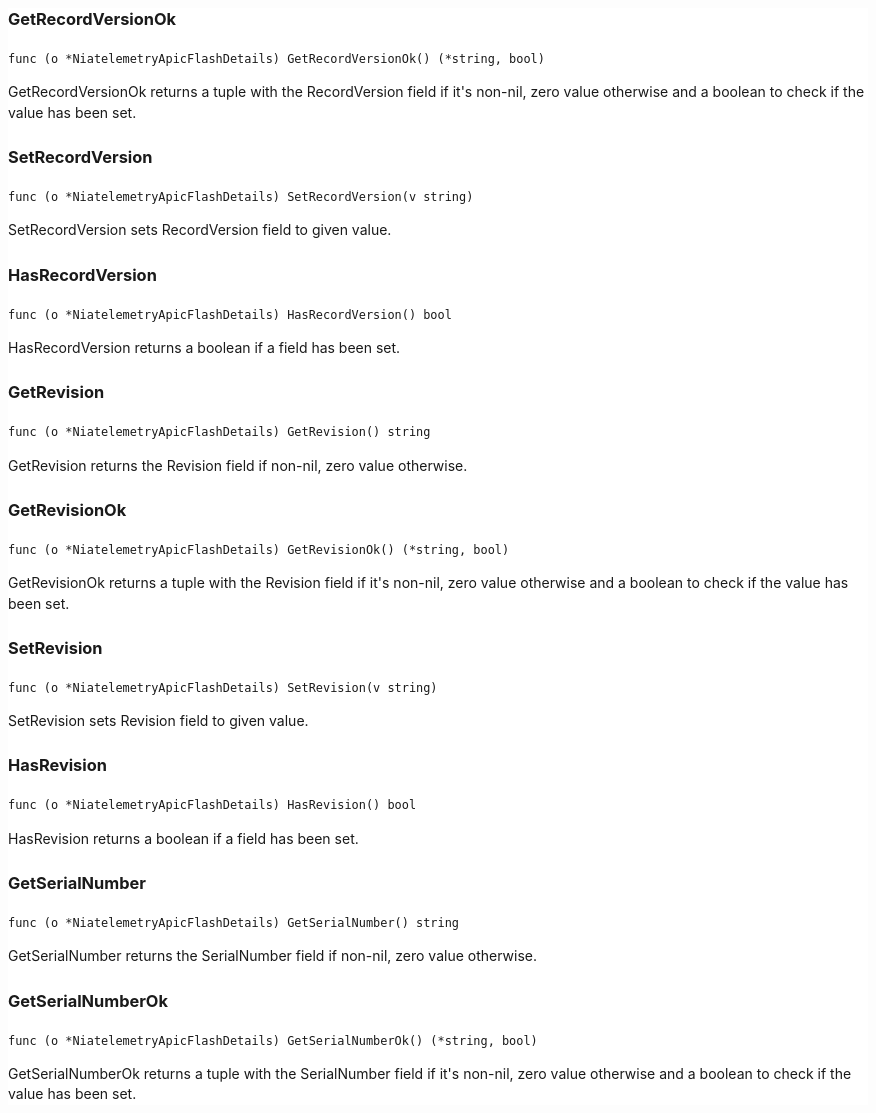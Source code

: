 ### GetRecordVersionOk

`func (o *NiatelemetryApicFlashDetails) GetRecordVersionOk() (*string, bool)`

GetRecordVersionOk returns a tuple with the RecordVersion field if it's non-nil, zero value otherwise
and a boolean to check if the value has been set.

### SetRecordVersion

`func (o *NiatelemetryApicFlashDetails) SetRecordVersion(v string)`

SetRecordVersion sets RecordVersion field to given value.

### HasRecordVersion

`func (o *NiatelemetryApicFlashDetails) HasRecordVersion() bool`

HasRecordVersion returns a boolean if a field has been set.

### GetRevision

`func (o *NiatelemetryApicFlashDetails) GetRevision() string`

GetRevision returns the Revision field if non-nil, zero value otherwise.

### GetRevisionOk

`func (o *NiatelemetryApicFlashDetails) GetRevisionOk() (*string, bool)`

GetRevisionOk returns a tuple with the Revision field if it's non-nil, zero value otherwise
and a boolean to check if the value has been set.

### SetRevision

`func (o *NiatelemetryApicFlashDetails) SetRevision(v string)`

SetRevision sets Revision field to given value.

### HasRevision

`func (o *NiatelemetryApicFlashDetails) HasRevision() bool`

HasRevision returns a boolean if a field has been set.

### GetSerialNumber

`func (o *NiatelemetryApicFlashDetails) GetSerialNumber() string`

GetSerialNumber returns the SerialNumber field if non-nil, zero value otherwise.

### GetSerialNumberOk

`func (o *NiatelemetryApicFlashDetails) GetSerialNumberOk() (*string, bool)`

GetSerialNumberOk returns a tuple with the SerialNumber field if it's non-nil, zero value otherwise
and a boolean to check if the value has been set.
